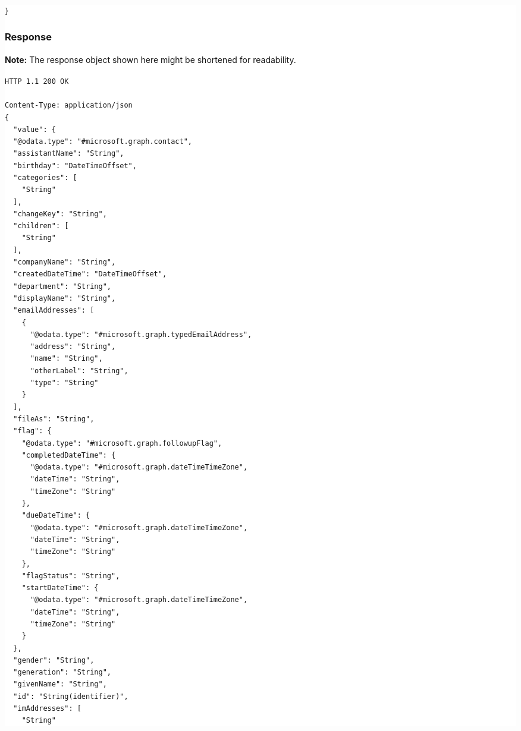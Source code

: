 ```http
}

```

### Response

**Note:** The response object shown here might be shortened for readability.



```http
HTTP 1.1 200 OK

Content-Type: application/json
{
  "value": {
  "@odata.type": "#microsoft.graph.contact",
  "assistantName": "String",
  "birthday": "DateTimeOffset",
  "categories": [
    "String"
  ],
  "changeKey": "String",
  "children": [
    "String"
  ],
  "companyName": "String",
  "createdDateTime": "DateTimeOffset",
  "department": "String",
  "displayName": "String",
  "emailAddresses": [
    {
      "@odata.type": "#microsoft.graph.typedEmailAddress",
      "address": "String",
      "name": "String",
      "otherLabel": "String",
      "type": "String"
    }
  ],
  "fileAs": "String",
  "flag": {
    "@odata.type": "#microsoft.graph.followupFlag",
    "completedDateTime": {
      "@odata.type": "#microsoft.graph.dateTimeTimeZone",
      "dateTime": "String",
      "timeZone": "String"
    },
    "dueDateTime": {
      "@odata.type": "#microsoft.graph.dateTimeTimeZone",
      "dateTime": "String",
      "timeZone": "String"
    },
    "flagStatus": "String",
    "startDateTime": {
      "@odata.type": "#microsoft.graph.dateTimeTimeZone",
      "dateTime": "String",
      "timeZone": "String"
    }
  },
  "gender": "String",
  "generation": "String",
  "givenName": "String",
  "id": "String(identifier)",
  "imAddresses": [
    "String"
```
